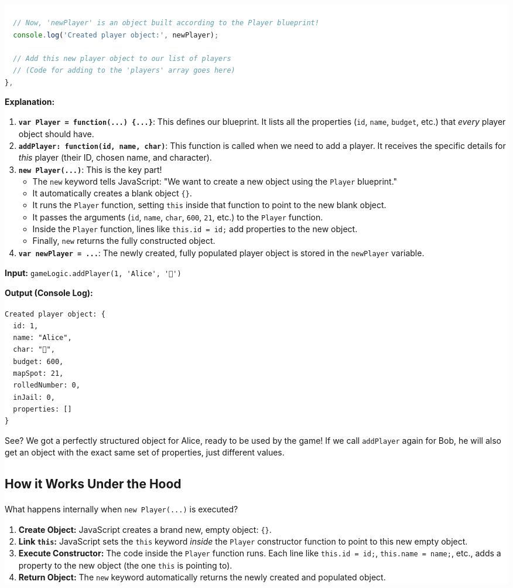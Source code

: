 ```javascript

  // Now, 'newPlayer' is an object built according to the Player blueprint!
  console.log('Created player object:', newPlayer);

  // Add this new player object to our list of players
  // (Code for adding to the 'players' array goes here)
},
```

**Explanation:**

1.  **`var Player = function(...) {...}`**: This defines our blueprint. It lists all the properties (`id`, `name`, `budget`, etc.) that *every* player object should have.
2.  **`addPlayer: function(id, name, char)`**: This function is called when we need to add a player. It receives the specific details for *this* player (their ID, chosen name, and character).
3.  **`new Player(...)`**: This is the key part!
    *   The `new` keyword tells JavaScript: "We want to create a new object using the `Player` blueprint."
    *   It automatically creates a blank object `{}`.
    *   It runs the `Player` function, setting `this` inside that function to point to the new blank object.
    *   It passes the arguments (`id`, `name`, `char`, `600`, `21`, etc.) to the `Player` function.
    *   Inside the `Player` function, lines like `this.id = id;` add properties to the new object.
    *   Finally, `new` returns the fully constructed object.
4.  **`var newPlayer = ...`**: The newly created, fully populated player object is stored in the `newPlayer` variable.

**Input:** `gameLogic.addPlayer(1, 'Alice', '🚀')`

**Output (Console Log):**

```
Created player object: {
  id: 1,
  name: "Alice",
  char: "🚀",
  budget: 600,
  mapSpot: 21,
  rolledNumber: 0,
  inJail: 0,
  properties: []
}
```

See? We got a perfectly structured object for Alice, ready to be used by the game! If we call `addPlayer` again for Bob, he will also get an object with the exact same set of properties, just different values.

## How it Works Under the Hood

What happens internally when `new Player(...)` is executed?

1.  **Create Object:** JavaScript creates a brand new, empty object: `{}`.
2.  **Link `this`:** JavaScript sets the `this` keyword *inside* the `Player` constructor function to point to this new empty object.
3.  **Execute Constructor:** The code inside the `Player` function runs. Each line like `this.id = id;`, `this.name = name;`, etc., adds a property to the new object (the one `this` is pointing to).
4.  **Return Object:** The `new` keyword automatically returns the newly created and populated object.
